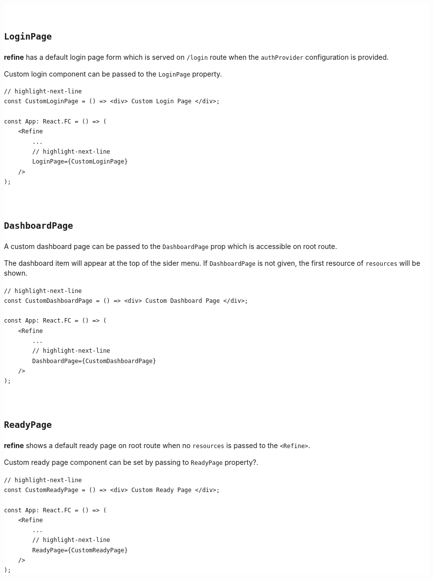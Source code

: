 <br />

## `LoginPage`

**refine** has a default login page form which is served on `/login` route when the `authProvider` configuration is provided.

Custom login component can be passed to the `LoginPage` property.

```tsx title="App.tsx"
// highlight-next-line
const CustomLoginPage = () => <div> Custom Login Page </div>;

const App: React.FC = () => (
    <Refine
        ...
        // highlight-next-line
        LoginPage={CustomLoginPage}
    />
);
```

<br />

## `DashboardPage`

A custom dashboard page can be passed to the `DashboardPage` prop which is accessible on root route.

The dashboard item will appear at the top of the sider menu. If `DashboardPage` is not given, the first resource of `resources` will be shown.

```tsx title="App.tsx"
// highlight-next-line
const CustomDashboardPage = () => <div> Custom Dashboard Page </div>;

const App: React.FC = () => (
    <Refine
        ...
        // highlight-next-line
        DashboardPage={CustomDashboardPage}
    />
);
```

<br />

## `ReadyPage`

**refine** shows a default ready page on root route when no `resources` is passed to the `<Refine>`.

Custom ready page component can be set by passing to `ReadyPage` property?.

```tsx title="App.tsx"
// highlight-next-line
const CustomReadyPage = () => <div> Custom Ready Page </div>;

const App: React.FC = () => (
    <Refine
        ...
        // highlight-next-line
        ReadyPage={CustomReadyPage}
    />
);
```
